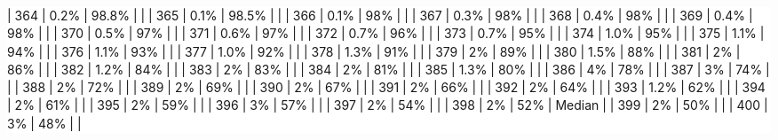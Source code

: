 | 364 | 0.2% | 98.8% |  |
| 365 | 0.1% | 98.5% |  |
| 366 | 0.1% | 98% |  |
| 367 | 0.3% | 98% |  |
| 368 | 0.4% | 98% |  |
| 369 | 0.4% | 98% |  |
| 370 | 0.5% | 97% |  |
| 371 | 0.6% | 97% |  |
| 372 | 0.7% | 96% |  |
| 373 | 0.7% | 95% |  |
| 374 | 1.0% | 95% |  |
| 375 | 1.1% | 94% |  |
| 376 | 1.1% | 93% |  |
| 377 | 1.0% | 92% |  |
| 378 | 1.3% | 91% |  |
| 379 | 2% | 89% |  |
| 380 | 1.5% | 88% |  |
| 381 | 2% | 86% |  |
| 382 | 1.2% | 84% |  |
| 383 | 2% | 83% |  |
| 384 | 2% | 81% |  |
| 385 | 1.3% | 80% |  |
| 386 | 4% | 78% |  |
| 387 | 3% | 74% |  |
| 388 | 2% | 72% |  |
| 389 | 2% | 69% |  |
| 390 | 2% | 67% |  |
| 391 | 2% | 66% |  |
| 392 | 2% | 64% |  |
| 393 | 1.2% | 62% |  |
| 394 | 2% | 61% |  |
| 395 | 2% | 59% |  |
| 396 | 3% | 57% |  |
| 397 | 2% | 54% |  |
| 398 | 2% | 52% | Median |
| 399 | 2% | 50% |  |
| 400 | 3% | 48% |  |